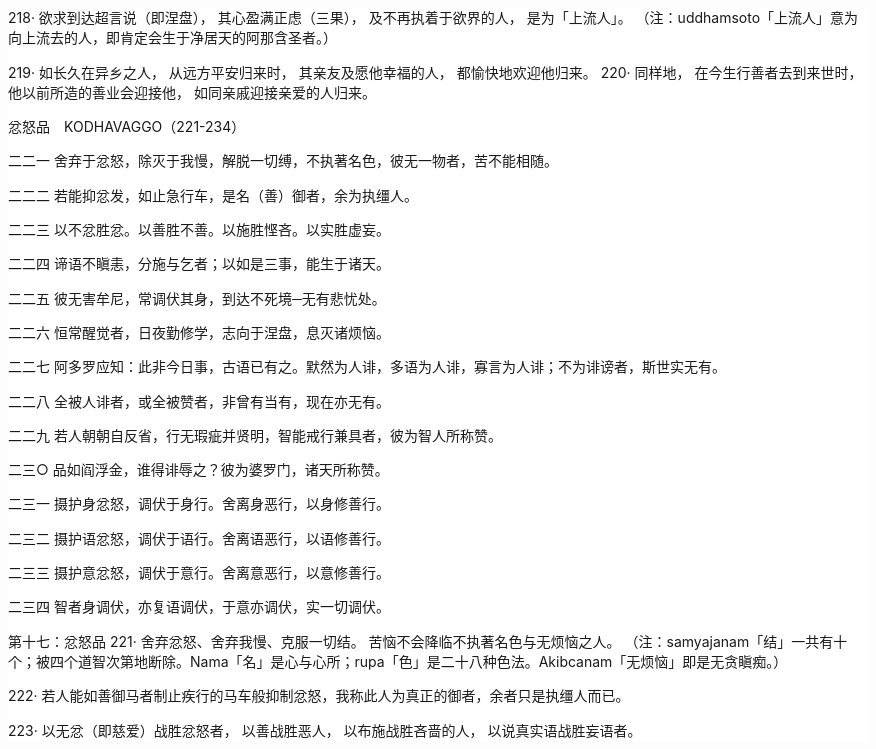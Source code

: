 218‧
欲求到达超言说（即涅盘），
其心盈满正虑（三果），
及不再执着于欲界的人，
是为「上流人」。
（注：uddhamsoto「上流人」意为向上流去的人，即肯定会生于净居天的阿那含圣者。）

219‧
如长久在异乡之人，
从远方平安归来时，
其亲友及愿他幸福的人，
都愉快地欢迎他归来。
220‧
同样地，
在今生行善者去到来世时，
他以前所造的善业会迎接他，
如同亲戚迎接亲爱的人归来。



忿怒品　KODHAVAGGO（221-234）

二二一 舍弃于忿怒，除灭于我慢，解脱一切缚，不执著名色，彼无一物者，苦不能相随。

二二二 若能抑忿发，如止急行车，是名（善）御者，余为执缰人。

二二三 以不忿胜忿。以善胜不善。以施胜悭吝。以实胜虚妄。

二二四 谛语不瞋恚，分施与乞者；以如是三事，能生于诸天。

二二五 彼无害牟尼，常调伏其身，到达不死境─无有悲忧处。

二二六 恒常醒觉者，日夜勤修学，志向于涅盘，息灭诸烦恼。

二二七 阿多罗应知：此非今日事，古语已有之。默然为人诽，多语为人诽，寡言为人诽；不为诽谤者，斯世实无有。

二二八 全被人诽者，或全被赞者，非曾有当有，现在亦无有。

二二九 若人朝朝自反省，行无瑕疵并贤明，智能戒行兼具者，彼为智人所称赞。

二三○ 品如阎浮金，谁得诽辱之？彼为婆罗门，诸天所称赞。

二三一 摄护身忿怒，调伏于身行。舍离身恶行，以身修善行。

二三二 摄护语忿怒，调伏于语行。舍离语恶行，以语修善行。

二三三 摄护意忿怒，调伏于意行。舍离意恶行，以意修善行。

二三四 智者身调伏，亦复语调伏，于意亦调伏，实一切调伏。

第十七：忿怒品
221‧
舍弃忿怒、舍弃我慢、克服一切结。
苦恼不会降临不执著名色与无烦恼之人。
（注：samyajanam「结」一共有十个；被四个道智次第地断除。Nama「名」是心与心所；rupa「色」是二十八种色法。Akibcanam「无烦恼」即是无贪瞋痴。）

222‧
若人能如善御马者制止疾行的马车般抑制忿怒，我称此人为真正的御者，余者只是执缰人而已。

223‧
以无忿（即慈爱）战胜忿怒者，
以善战胜恶人，
以布施战胜吝啬的人，
以说真实语战胜妄语者。
